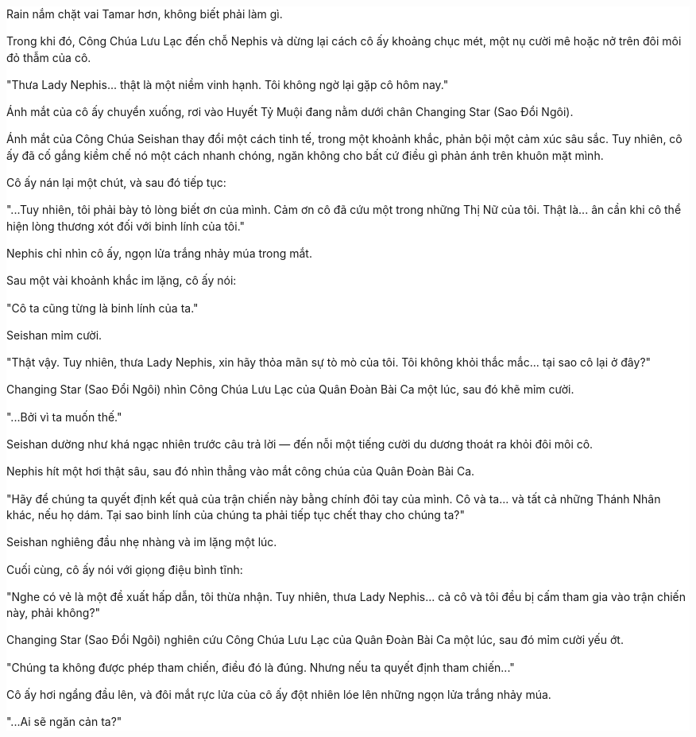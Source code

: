 Rain nắm chặt vai Tamar hơn, không biết phải làm gì.

Trong khi đó, Công Chúa Lưu Lạc đến chỗ Nephis và dừng lại cách cô ấy khoảng chục mét, một nụ cười mê hoặc nở trên đôi môi đỏ thẫm của cô.

"Thưa Lady Nephis... thật là một niềm vinh hạnh. Tôi không ngờ lại gặp cô hôm nay."

Ánh mắt của cô ấy chuyển xuống, rơi vào Huyết Tỷ Muội đang nằm dưới chân Changing Star (Sao Đổi Ngôi).

Ánh mắt của Công Chúa Seishan thay đổi một cách tinh tế, trong một khoảnh khắc, phản bội một cảm xúc sâu sắc. Tuy nhiên, cô ấy đã cố gắng kiềm chế nó một cách nhanh chóng, ngăn không cho bất cứ điều gì phản ánh trên khuôn mặt mình.

Cô ấy nán lại một chút, và sau đó tiếp tục:

"...Tuy nhiên, tôi phải bày tỏ lòng biết ơn của mình. Cảm ơn cô đã cứu một trong những Thị Nữ của tôi. Thật là... ân cần khi cô thể hiện lòng thương xót đối với binh lính của tôi."

Nephis chỉ nhìn cô ấy, ngọn lửa trắng nhảy múa trong mắt.

Sau một vài khoảnh khắc im lặng, cô ấy nói:

"Cô ta cũng từng là binh lính của ta."

Seishan mỉm cười.

"Thật vậy. Tuy nhiên, thưa Lady Nephis, xin hãy thỏa mãn sự tò mò của tôi. Tôi không khỏi thắc mắc... tại sao cô lại ở đây?"

Changing Star (Sao Đổi Ngôi) nhìn Công Chúa Lưu Lạc của Quân Đoàn Bài Ca một lúc, sau đó khẽ mỉm cười.

"...Bởi vì ta muốn thế."

Seishan dường như khá ngạc nhiên trước câu trả lời — đến nỗi một tiếng cười du dương thoát ra khỏi đôi môi cô.

Nephis hít một hơi thật sâu, sau đó nhìn thẳng vào mắt công chúa của Quân Đoàn Bài Ca.

"Hãy để chúng ta quyết định kết quả của trận chiến này bằng chính đôi tay của mình. Cô và ta... và tất cả những Thánh Nhân khác, nếu họ dám. Tại sao binh lính của chúng ta phải tiếp tục chết thay cho chúng ta?"

Seishan nghiêng đầu nhẹ nhàng và im lặng một lúc.

Cuối cùng, cô ấy nói với giọng điệu bình tĩnh:

"Nghe có vẻ là một đề xuất hấp dẫn, tôi thừa nhận. Tuy nhiên, thưa Lady Nephis... cả cô và tôi đều bị cấm tham gia vào trận chiến này, phải không?"

Changing Star (Sao Đổi Ngôi) nghiên cứu Công Chúa Lưu Lạc của Quân Đoàn Bài Ca một lúc, sau đó mỉm cười yếu ớt.

"Chúng ta không được phép tham chiến, điều đó là đúng. Nhưng nếu ta quyết định tham chiến..."

Cô ấy hơi ngẩng đầu lên, và đôi mắt rực lửa của cô ấy đột nhiên lóe lên những ngọn lửa trắng nhảy múa.

"...Ai sẽ ngăn cản ta?"